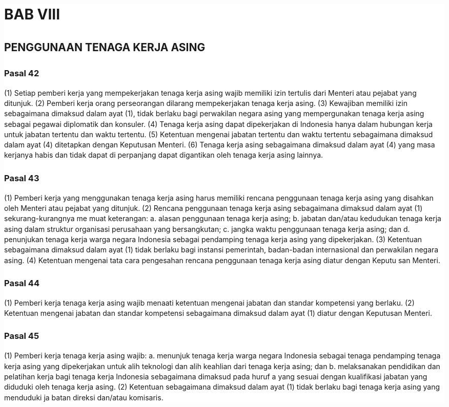 
# BAB VIII
## PENGGUNAAN TENAGA KERJA ASING

### Pasal 42
(1) Setiap pemberi kerja yang mempekerjakan tenaga kerja asing wajib memiliki izin tertulis dari Menteri atau pejabat yang ditunjuk.
(2) Pemberi kerja orang perseorangan dilarang mempekerjakan tenaga kerja asing.
(3) Kewajiban memiliki izin sebagaimana dimaksud dalam ayat (1), tidak berlaku bagi perwakilan negara asing yang mempergunakan tenaga kerja asing sebagai pegawai diplomatik dan konsuler.
(4) Tenaga kerja asing dapat dipekerjakan di Indonesia hanya dalam hubungan kerja untuk jabatan tertentu dan waktu tertentu.
(5) Ketentuan mengenai jabatan tertentu dan waktu tertentu sebagaimana dimaksud dalam ayat (4) ditetapkan dengan Keputusan Menteri.
(6) Tenaga kerja asing sebagaimana dimaksud dalam ayat (4) yang masa kerjanya habis dan tidak dapat di perpanjang dapat digantikan oleh tenaga kerja asing lainnya.

### Pasal 43
(1) Pemberi kerja yang menggunakan tenaga kerja asing harus memiliki rencana penggunaan tenaga kerja asing yang disahkan oleh Menteri atau pejabat yang ditunjuk.
(2) Rencana penggunaan tenaga kerja asing sebagaimana dimaksud dalam ayat (1) sekurang-kurangnya me muat keterangan:
    a. alasan penggunaan tenaga kerja asing;
    b. jabatan dan/atau kedudukan tenaga kerja asing dalam struktur organisasi perusahaan yang bersangkutan;
    c. jangka waktu penggunaan tenaga kerja asing; dan
    d. penunjukan tenaga kerja warga negara Indonesia sebagai pendamping tenaga kerja asing yang dipekerjakan.
(3) Ketentuan sebagaimana dimaksud dalam ayat (1) tidak berlaku bagi instansi pemerintah, badan-badan internasional dan perwakilan negara asing.
(4) Ketentuan mengenai tata cara pengesahan rencana penggunaan tenaga kerja asing diatur dengan Keputu san Menteri.

### Pasal 44
(1) Pemberi kerja tenaga kerja asing wajib menaati ketentuan mengenai jabatan dan standar kompetensi yang berlaku.
(2) Ketentuan mengenai jabatan dan standar kompetensi sebagaimana dimaksud dalam ayat (1) diatur dengan Keputusan Menteri.

### Pasal 45
(1) Pemberi kerja tenaga kerja asing wajib:
    a. menunjuk tenaga kerja warga negara Indonesia sebagai tenaga pendamping tenaga kerja asing yang dipekerjakan untuk alih teknologi dan alih keahlian dari tenaga kerja asing; dan
    b. melaksanakan pendidikan dan pelatihan kerja bagi tenaga kerja Indonesia sebagaimana dimaksud pada huruf a yang sesuai dengan kualifikasi jabatan yang diduduki oleh tenaga kerja asing.
(2) Ketentuan sebagaimana dimaksud dalam ayat (1) tidak berlaku bagi tenaga kerja asing yang menduduki ja batan direksi dan/atau komisaris.
